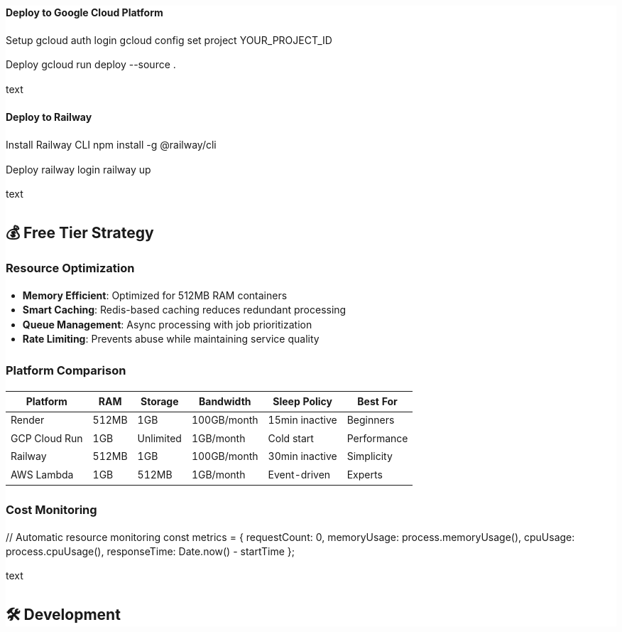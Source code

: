 #### Deploy to Google Cloud Platform
Setup
gcloud auth login
gcloud config set project YOUR_PROJECT_ID

Deploy
gcloud run deploy --source .

text

#### Deploy to Railway
Install Railway CLI
npm install -g @railway/cli

Deploy
railway login
railway up

text

## 💰 Free Tier Strategy

### Resource Optimization
- **Memory Efficient**: Optimized for 512MB RAM containers
- **Smart Caching**: Redis-based caching reduces redundant processing
- **Queue Management**: Async processing with job prioritization
- **Rate Limiting**: Prevents abuse while maintaining service quality

### Platform Comparison

| Platform | RAM | Storage | Bandwidth | Sleep Policy | Best For |
|----------|-----|---------|-----------|--------------|----------|
| Render | 512MB | 1GB | 100GB/month | 15min inactive | Beginners |
| GCP Cloud Run | 1GB | Unlimited | 1GB/month | Cold start | Performance |
| Railway | 512MB | 1GB | 100GB/month | 30min inactive | Simplicity |
| AWS Lambda | 1GB | 512MB | 1GB/month | Event-driven | Experts |

### Cost Monitoring
// Automatic resource monitoring
const metrics = {
requestCount: 0,
memoryUsage: process.memoryUsage(),
cpuUsage: process.cpuUsage(),
responseTime: Date.now() - startTime
};

text

## 🛠️ Development
